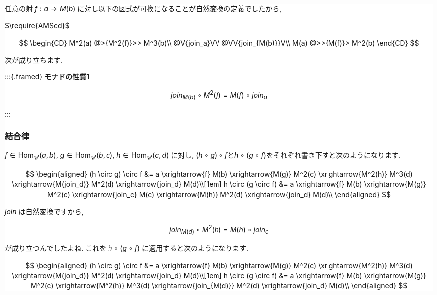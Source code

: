任意の射 $f: a\to M(b)$ に対し以下の図式が可換になることが自然変換の定義でしたから,

$\require{AMScd}$

$$
\begin{CD}
M^2(a) @>{M^2(f)}>> M^3(b)\\
@V{join_a}VV        @VV{join_{M(b)}}V\\
M(a)   @>>{M(f)}>   M^2(b)
\end{CD}
$$

次が成り立ちます.

:::{.framed}
**モナドの性質1**

$$ join_{M(b)}\circ M^2(f) = M(f)\circ join_a $$

:::

### 結合律

$f\in \mathrm{Hom}_{\mathcal{C}'}(a, b),\ g\in\mathrm{Hom}_{\mathcal{C}'}(b,c),\ h\in \mathrm{Hom}_{\mathcal{C}'}(c, d)$ に対し, $(h \circ g) \circ f$と$h \circ (g \circ f)$をそれぞれ書き下すと次のようになります.

$$
\begin{aligned}
(h \circ g) \circ f &=
    a \xrightarrow{f}
    M(b) \xrightarrow{M(g)}
    M^2(c) \xrightarrow{M^2(h)}
    M^3(d) \xrightarrow{M(join_d)}
    M^2(d) \xrightarrow{join_d}
    M(d)\\[1em]
h \circ (g \circ f) &=
    a \xrightarrow{f}
    M(b) \xrightarrow{M(g)}
    M^2(c) \xrightarrow{join_c}
    M(c) \xrightarrow{M(h)}
    M^2(d) \xrightarrow{join_d}
    M(d)\\
\end{aligned}
$$

$join$ は自然変換ですから,

$$ join_{M(d)}\circ M^2(h) = M(h)\circ join_c $$

が成り立つんでしたよね. これを $h \circ (g \circ f)$ に適用すると次のようになります.

$$
\begin{aligned}
(h \circ g) \circ f &=
    a \xrightarrow{f}
    M(b) \xrightarrow{M(g)}
    M^2(c) \xrightarrow{M^2(h)}
    M^3(d) \xrightarrow{M(join_d)}
    M^2(d) \xrightarrow{join_d}
    M(d)\\[1em]
h \circ (g \circ f) &=
    a \xrightarrow{f}
    M(b) \xrightarrow{M(g)}
    M^2(c) \xrightarrow{M^2(h)}
    M^3(d) \xrightarrow{join_{M(d)}}
    M^2(d) \xrightarrow{join_d}
    M(d)\\
\end{aligned}
$$
